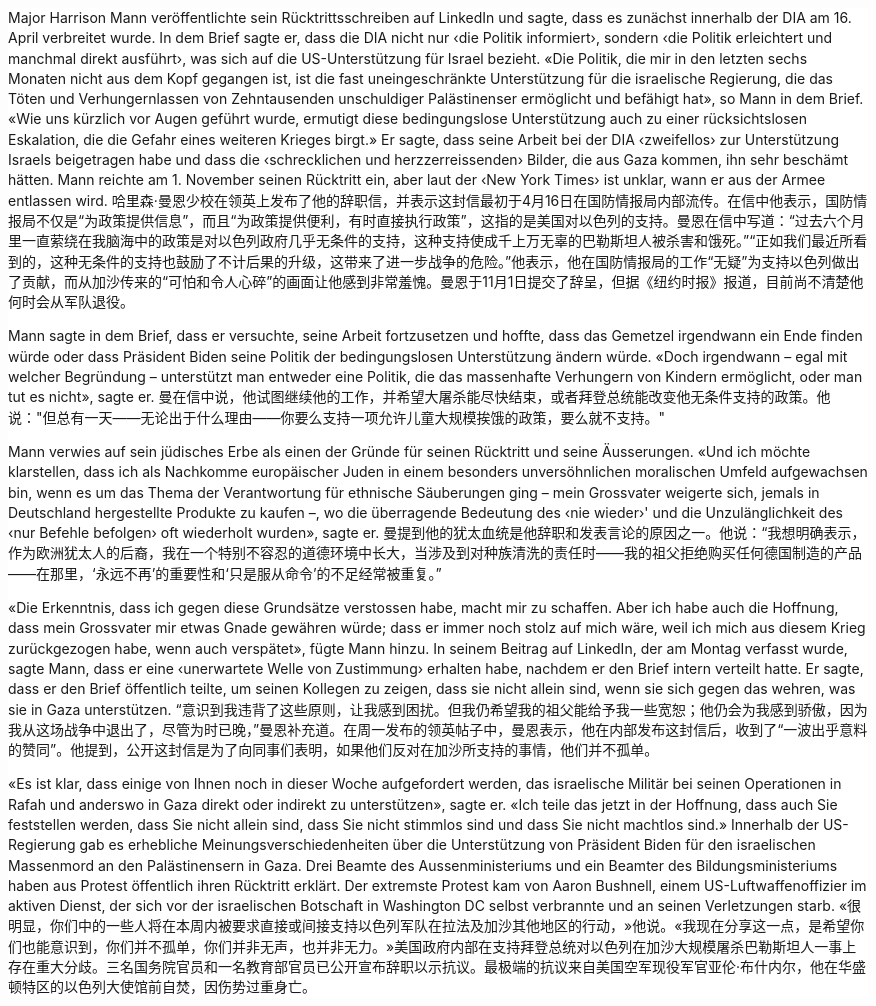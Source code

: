 Major Harrison Mann veröffentlichte sein Rücktrittsschreiben auf LinkedIn und sagte, dass es zunächst innerhalb der DIA am 16. April verbreitet wurde. In dem Brief sagte er, dass die DIA nicht nur ‹die Politik informiert›, sondern ‹die Politik erleichtert und manchmal direkt ausführt›, was sich auf die US-Unterstützung für Israel bezieht. «Die Politik, die mir in den letzten sechs Monaten nicht aus dem Kopf gegangen ist, ist die fast uneingeschränkte Unterstützung für die israelische Regierung, die das Töten und Verhungernlassen von Zehntausenden unschuldiger Palästinenser ermöglicht und befähigt hat», so Mann in dem Brief. «Wie uns kürzlich vor Augen geführt wurde, ermutigt diese bedingungslose Unterstützung auch zu einer rücksichtslosen Eskalation, die die Gefahr eines weiteren Krieges birgt.» Er sagte, dass seine Arbeit bei der DIA ‹zweifellos› zur Unterstützung Israels beigetragen habe und dass die ‹schrecklichen und herzzerreissenden› Bilder, die aus Gaza kommen, ihn sehr beschämt hätten. Mann reichte am 1. November seinen Rücktritt ein, aber laut der ‹New York Times› ist unklar, wann er aus der Armee entlassen wird.
哈里森·曼恩少校在领英上发布了他的辞职信，并表示这封信最初于4月16日在国防情报局内部流传。在信中他表示，国防情报局不仅是“为政策提供信息”，而且“为政策提供便利，有时直接执行政策”，这指的是美国对以色列的支持。曼恩在信中写道：“过去六个月里一直萦绕在我脑海中的政策是对以色列政府几乎无条件的支持，这种支持使成千上万无辜的巴勒斯坦人被杀害和饿死。”“正如我们最近所看到的，这种无条件的支持也鼓励了不计后果的升级，这带来了进一步战争的危险。”他表示，他在国防情报局的工作“无疑”为支持以色列做出了贡献，而从加沙传来的“可怕和令人心碎”的画面让他感到非常羞愧。曼恩于11月1日提交了辞呈，但据《纽约时报》报道，目前尚不清楚他何时会从军队退役。

Mann sagte in dem Brief, dass er versuchte, seine Arbeit fortzusetzen und hoffte, dass das Gemetzel irgendwann ein Ende finden würde oder dass Präsident Biden seine Politik der bedingungslosen Unterstützung ändern würde. «Doch irgendwann – egal mit welcher Begründung – unterstützt man entweder eine Politik, die das massenhafte Verhungern von Kindern ermöglicht, oder man tut es nicht», sagte er.
曼在信中说，他试图继续他的工作，并希望大屠杀能尽快结束，或者拜登总统能改变他无条件支持的政策。他说："但总有一天——无论出于什么理由——你要么支持一项允许儿童大规模挨饿的政策，要么就不支持。"

Mann verwies auf sein jüdisches Erbe als einen der Gründe für seinen Rücktritt und seine Äusserungen. «Und ich möchte klarstellen, dass ich als Nachkomme europäischer Juden in einem besonders unversöhnlichen moralischen Umfeld aufgewachsen bin, wenn es um das Thema der Verantwortung für ethnische Säuberungen ging – mein Grossvater weigerte sich, jemals in Deutschland hergestellte Produkte zu kaufen –, wo die überragende Bedeutung des ‹nie wieder›' und die Unzulänglichkeit des ‹nur Befehle befolgen› oft wiederholt wurden», sagte er.
曼提到他的犹太血统是他辞职和发表言论的原因之一。他说：“我想明确表示，作为欧洲犹太人的后裔，我在一个特别不容忍的道德环境中长大，当涉及到对种族清洗的责任时——我的祖父拒绝购买任何德国制造的产品——在那里，‘永远不再’的重要性和‘只是服从命令’的不足经常被重复。”

«Die Erkenntnis, dass ich gegen diese Grundsätze verstossen habe, macht mir zu schaffen. Aber ich habe auch die Hoffnung, dass mein Grossvater mir etwas Gnade gewähren würde; dass er immer noch stolz auf mich wäre, weil ich mich aus diesem Krieg zurückgezogen habe, wenn auch verspätet», fügte Mann hinzu. In seinem Beitrag auf LinkedIn, der am Montag verfasst wurde, sagte Mann, dass er eine ‹unerwartete Welle von Zustimmung› erhalten habe, nachdem er den Brief intern verteilt hatte. Er sagte, dass er den Brief öffentlich teilte, um seinen Kollegen zu zeigen, dass sie nicht allein sind, wenn sie sich gegen das wehren, was sie in Gaza unterstützen.
“意识到我违背了这些原则，让我感到困扰。但我仍希望我的祖父能给予我一些宽恕；他仍会为我感到骄傲，因为我从这场战争中退出了，尽管为时已晚，”曼恩补充道。在周一发布的领英帖子中，曼恩表示，他在内部发布这封信后，收到了“一波出乎意料的赞同”。他提到，公开这封信是为了向同事们表明，如果他们反对在加沙所支持的事情，他们并不孤单。

«Es ist klar, dass einige von Ihnen noch in dieser Woche aufgefordert werden, das israelische Militär bei seinen Operationen in Rafah und anderswo in Gaza direkt oder indirekt zu unterstützen», sagte er. «Ich teile das jetzt in der Hoffnung, dass auch Sie feststellen werden, dass Sie nicht allein sind, dass Sie nicht stimmlos sind und dass Sie nicht machtlos sind.» Innerhalb der US-Regierung gab es erhebliche Meinungsverschiedenheiten über die Unterstützung von Präsident Biden für den israelischen Massenmord an den Palästinensern in Gaza. Drei Beamte des Aussenministeriums und ein Beamter des Bildungsministeriums haben aus Protest öffentlich ihren Rücktritt erklärt. Der extremste Protest kam von Aaron Bushnell, einem US-Luftwaffenoffizier im aktiven Dienst, der sich vor der israelischen Botschaft in Washington DC selbst verbrannte und an seinen Verletzungen starb.
«很明显，你们中的一些人将在本周内被要求直接或间接支持以色列军队在拉法及加沙其他地区的行动，»他说。«我现在分享这一点，是希望你们也能意识到，你们并不孤单，你们并非无声，也并非无力。»美国政府内部在支持拜登总统对以色列在加沙大规模屠杀巴勒斯坦人一事上存在重大分歧。三名国务院官员和一名教育部官员已公开宣布辞职以示抗议。最极端的抗议来自美国空军现役军官亚伦·布什内尔，他在华盛顿特区的以色列大使馆前自焚，因伤势过重身亡。
